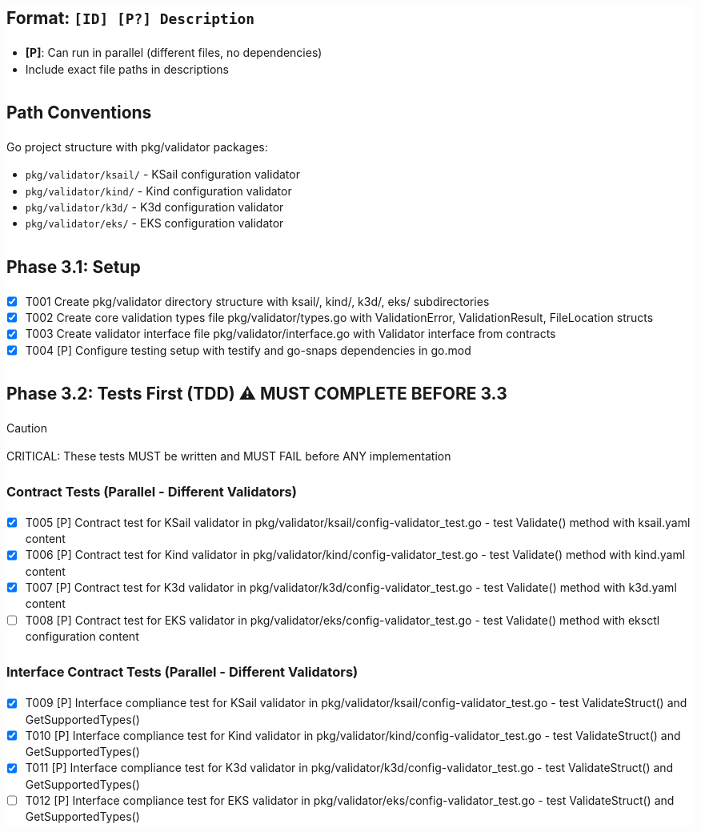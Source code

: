 ## Format: `[ID] [P?] Description`

- **[P]**: Can run in parallel (different files, no dependencies)
- Include exact file paths in descriptions

## Path Conventions

Go project structure with pkg/validator packages:

- `pkg/validator/ksail/` - KSail configuration validator
- `pkg/validator/kind/` - Kind configuration validator
- `pkg/validator/k3d/` - K3d configuration validator
- `pkg/validator/eks/` - EKS configuration validator

## Phase 3.1: Setup

- [x] T001 Create pkg/validator directory structure with ksail/, kind/, k3d/, eks/ subdirectories
- [x] T002 Create core validation types file pkg/validator/types.go with ValidationError, ValidationResult, FileLocation structs
- [x] T003 Create validator interface file pkg/validator/interface.go with Validator interface from contracts
- [x] T004 [P] Configure testing setup with testify and go-snaps dependencies in go.mod

## Phase 3.2: Tests First (TDD) ⚠️ MUST COMPLETE BEFORE 3.3

> [!CAUTION]
> CRITICAL: These tests MUST be written and MUST FAIL before ANY implementation

### Contract Tests (Parallel - Different Validators)

- [x] T005 [P] Contract test for KSail validator in pkg/validator/ksail/config-validator_test.go - test Validate() method with ksail.yaml content
- [x] T006 [P] Contract test for Kind validator in pkg/validator/kind/config-validator_test.go - test Validate() method with kind.yaml content
- [x] T007 [P] Contract test for K3d validator in pkg/validator/k3d/config-validator_test.go - test Validate() method with k3d.yaml content
- [ ] T008 [P] Contract test for EKS validator in pkg/validator/eks/config-validator_test.go - test Validate() method with eksctl configuration content

### Interface Contract Tests (Parallel - Different Validators)

- [x] T009 [P] Interface compliance test for KSail validator in pkg/validator/ksail/config-validator_test.go - test ValidateStruct() and GetSupportedTypes()
- [x] T010 [P] Interface compliance test for Kind validator in pkg/validator/kind/config-validator_test.go - test ValidateStruct() and GetSupportedTypes()
- [x] T011 [P] Interface compliance test for K3d validator in pkg/validator/k3d/config-validator_test.go - test ValidateStruct() and GetSupportedTypes()
- [ ] T012 [P] Interface compliance test for EKS validator in pkg/validator/eks/config-validator_test.go - test ValidateStruct() and GetSupportedTypes()
